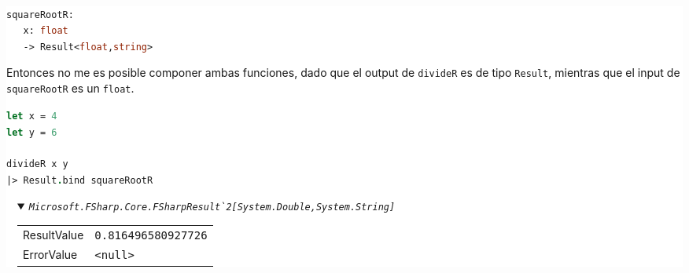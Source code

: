 ```fsharp 
squareRootR:
   x: float
   -> Result<float,string>
```

Entonces no me es posible componer ambas funciones, dado que el output de `divideR` es de tipo `Result`, mientras que el input de `squareRootR` es un `float`.  




```fsharp
let x = 4
let y = 6 

divideR x y 
|> Result.bind squareRootR
```


<details open="open" class="dni-treeview"><summary><span class="dni-code-hint"><code>Microsoft.FSharp.Core.FSharpResult`2[System.Double,System.String]</code></span></summary><div><table><thead><tr></tr></thead><tbody><tr><td>ResultValue</td><td><div class="dni-plaintext"><pre>0.816496580927726</pre></div></td></tr><tr><td>ErrorValue</td><td><div class="dni-plaintext"><pre>&lt;null&gt;</pre></div></td></tr></tbody></table></div></details><style>
.dni-code-hint {
    font-style: italic;
    overflow: hidden;
    white-space: nowrap;
}
.dni-treeview {
    white-space: nowrap;
}
.dni-treeview td {
    vertical-align: top;
    text-align: start;
}
details.dni-treeview {
    padding-left: 1em;
}
table td {
    text-align: start;
}
table tr { 
    vertical-align: top; 
    margin: 0em 0px;
}
table tr td pre 
{ 
    vertical-align: top !important; 
    margin: 0em 0px !important;
} 
table th {
    text-align: start;
}
</style>
